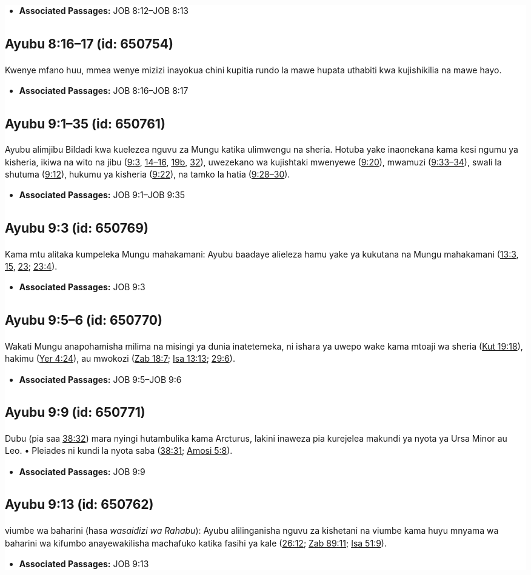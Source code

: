 * **Associated Passages:** JOB 8:12–JOB 8:13

## Ayubu 8:16–17 (id: 650754)

Kwenye mfano huu, mmea wenye mizizi inayokua chini kupitia rundo la mawe hupata uthabiti kwa kujishikilia na mawe hayo.

* **Associated Passages:** JOB 8:16–JOB 8:17

## Ayubu 9:1–35 (id: 650761)

Ayubu alimjibu Bildadi kwa kuelezea nguvu za Mungu katika ulimwengu na sheria. Hotuba yake inaonekana kama kesi ngumu ya kisheria, ikiwa na wito na jibu ([9:3](https://ref.ly/Job9:3), [14–16](https://ref.ly/Job9:14-Job9:16), [19b](https://ref.ly/Job9:19), [32](https://ref.ly/Job9:32)), uwezekano wa kujishtaki mwenyewe ([9:20](https://ref.ly/Job9:20)), mwamuzi ([9:33–34](https://ref.ly/Job9:33-Job9:34)), swali la shutuma ([9:12](https://ref.ly/Job9:12)), hukumu ya kisheria ([9:22](https://ref.ly/Job9:22)), na tamko la hatia ([9:28–30](https://ref.ly/Job9:28-Job9:30)).

* **Associated Passages:** JOB 9:1–JOB 9:35

## Ayubu 9:3 (id: 650769)

Kama mtu alitaka kumpeleka Mungu mahakamani: Ayubu baadaye alieleza hamu yake ya kukutana na Mungu mahakamani ([13:3](https://ref.ly/Job13:3), [15](https://ref.ly/Job13:15), [23](https://ref.ly/Job13:23); [23:4](https://ref.ly/Job23:4)).

* **Associated Passages:** JOB 9:3

## Ayubu 9:5–6 (id: 650770)

Wakati Mungu anapohamisha milima na misingi ya dunia inatetemeka, ni ishara ya uwepo wake kama mtoaji wa sheria ([Kut 19:18](https://ref.ly/Exod19:18)), hakimu ([Yer 4:24](https://ref.ly/Jer4:24)), au mwokozi ([Zab 18:7](https://ref.ly/Ps18:7); [Isa 13:13](https://ref.ly/Isa13:13); [29:6](https://ref.ly/Isa29:6)).

* **Associated Passages:** JOB 9:5–JOB 9:6

## Ayubu 9:9 (id: 650771)

Dubu (pia saa [38:32](https://ref.ly/Job38:32)) mara nyingi hutambulika kama Arcturus, lakini inaweza pia kurejelea makundi ya nyota ya Ursa Minor au Leo. • Pleiades ni kundi la nyota saba ([38:31](https://ref.ly/Job38:31); [Amosi 5:8](https://ref.ly/Amos5:8)).

* **Associated Passages:** JOB 9:9

## Ayubu 9:13 (id: 650762)

viumbe wa baharini (hasa *wasaidizi wa Rahabu*): Ayubu alilinganisha nguvu za kishetani na viumbe kama huyu mnyama wa baharini wa kifumbo anayewakilisha machafuko katika fasihi ya kale ([26:12](https://ref.ly/Job26:12); [Zab 89:11](https://ref.ly/Ps89:11); [Isa 51:9](https://ref.ly/Isa51:9)).

* **Associated Passages:** JOB 9:13
